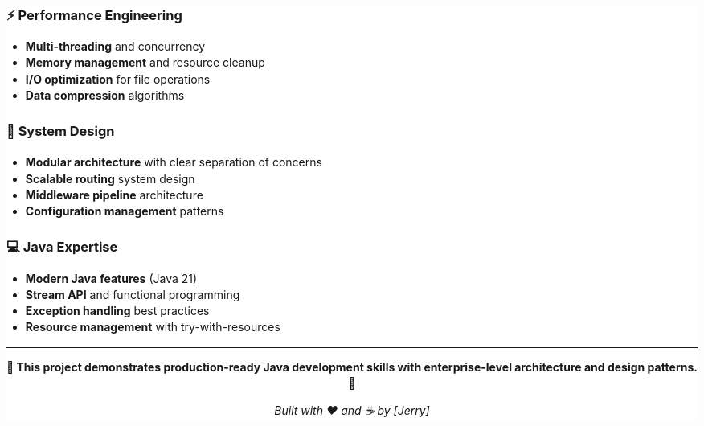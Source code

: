 ### ⚡ **Performance Engineering**
- **Multi-threading** and concurrency
- **Memory management** and resource cleanup
- **I/O optimization** for file operations
- **Data compression** algorithms

### 🔧 **System Design**
- **Modular architecture** with clear separation of concerns
- **Scalable routing** system design
- **Middleware pipeline** architecture
- **Configuration management** patterns

### 💻 **Java Expertise**
- **Modern Java features** (Java 21)
- **Stream API** and functional programming
- **Exception handling** best practices
- **Resource management** with try-with-resources

---

<div align="center">

**🌟 This project demonstrates production-ready Java development skills with enterprise-level architecture and design patterns. 🌟**

*Built with ❤️ and ☕ by [Jerry]*

</div>
